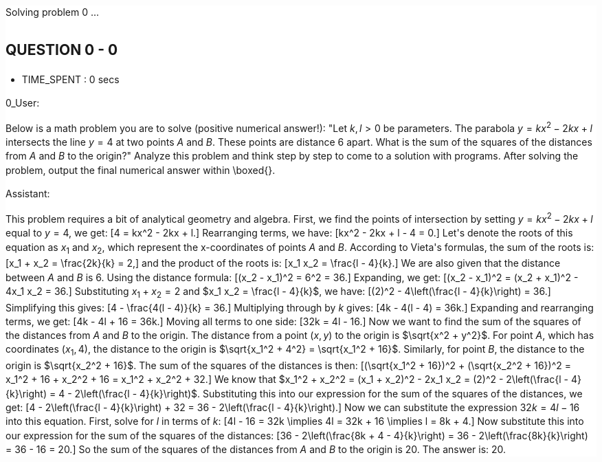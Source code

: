 Solving problem 0 ...



## QUESTION 0 - 0 
- TIME_SPENT : 0 secs

0_User:

Below is a math problem you are to solve (positive numerical answer!):
"Let $k, l > 0$ be parameters. The parabola $y = kx^2 - 2kx + l$ intersects the line $y = 4$ at two points $A$ and $B$. These points are distance 6 apart. What is the sum of the squares of the distances from $A$ and $B$ to the origin?"
Analyze this problem and think step by step to come to a solution with programs. After solving the problem, output the final numerical answer within \boxed{}.

Assistant:

 This problem requires a bit of analytical geometry and algebra. First, we find the points of intersection by setting $y = kx^2 - 2kx + l$ equal to $y = 4$, we get:
\[4 = kx^2 - 2kx + l.\]
Rearranging terms, we have:
\[kx^2 - 2kx + l - 4 = 0.\]
Let's denote the roots of this equation as $x_1$ and $x_2$, which represent the x-coordinates of points $A$ and $B$. According to Vieta's formulas, the sum of the roots is:
\[x_1 + x_2 = \frac{2k}{k} = 2,\]
and the product of the roots is:
\[x_1 x_2 = \frac{l - 4}{k}.\]
We are also given that the distance between $A$ and $B$ is 6. Using the distance formula:
\[(x_2 - x_1)^2 = 6^2 = 36.\]
Expanding, we get:
\[(x_2 - x_1)^2 = (x_2 + x_1)^2 - 4x_1 x_2 = 36.\]
Substituting $x_1 + x_2 = 2$ and $x_1 x_2 = \frac{l - 4}{k}$, we have:
\[(2)^2 - 4\left(\frac{l - 4}{k}\right) = 36.\]
Simplifying this gives:
\[4 - \frac{4(l - 4)}{k} = 36.\]
Multiplying through by $k$ gives:
\[4k - 4(l - 4) = 36k.\]
Expanding and rearranging terms, we get:
\[4k - 4l + 16 = 36k.\]
Moving all terms to one side:
\[32k = 4l - 16.\]
Now we want to find the sum of the squares of the distances from $A$ and $B$ to the origin. The distance from a point $(x, y)$ to the origin is $\sqrt{x^2 + y^2}$. For point $A$, which has coordinates $(x_1, 4)$, the distance to the origin is $\sqrt{x_1^2 + 4^2} = \sqrt{x_1^2 + 16}$. Similarly, for point $B$, the distance to the origin is $\sqrt{x_2^2 + 16}$. The sum of the squares of the distances is then:
\[(\sqrt{x_1^2 + 16})^2 + (\sqrt{x_2^2 + 16})^2 = x_1^2 + 16 + x_2^2 + 16 = x_1^2 + x_2^2 + 32.\]
We know that $x_1^2 + x_2^2 = (x_1 + x_2)^2 - 2x_1 x_2 = (2)^2 - 2\left(\frac{l - 4}{k}\right) = 4 - 2\left(\frac{l - 4}{k}\right)$. Substituting this into our expression for the sum of the squares of the distances, we get:
\[4 - 2\left(\frac{l - 4}{k}\right) + 32 = 36 - 2\left(\frac{l - 4}{k}\right).\]
Now we can substitute the expression $32k = 4l - 16$ into this equation. First, solve for $l$ in terms of $k$:
\[4l - 16 = 32k \implies 4l = 32k + 16 \implies l = 8k + 4.\]
Now substitute this into our expression for the sum of the squares of the distances:
\[36 - 2\left(\frac{8k + 4 - 4}{k}\right) = 36 - 2\left(\frac{8k}{k}\right) = 36 - 16 = 20.\]
So the sum of the squares of the distances from $A$ and $B$ to the origin is 20. The answer is: $20$.
